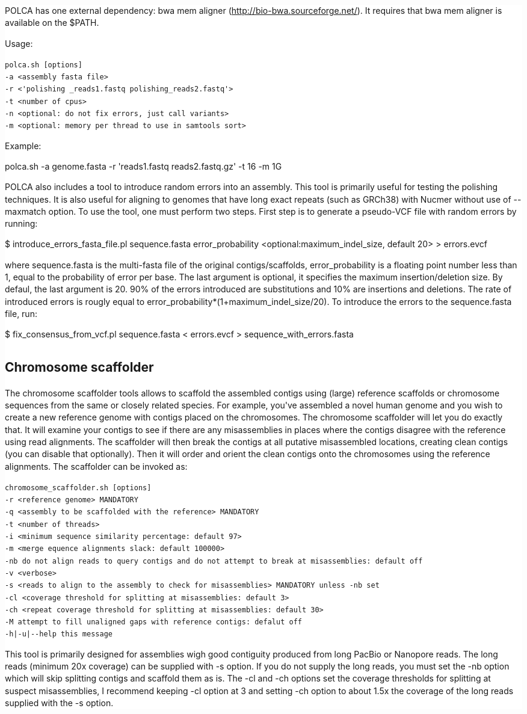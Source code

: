 POLCA has one external dependency: bwa mem aligner (http://bio-bwa.sourceforge.net/).  It requires that bwa mem aligner is available on the $PATH.

Usage: 
```
polca.sh [options]
-a <assembly fasta file> 
-r <'polishing _reads1.fastq polishing_reads2.fastq'> 
-t <number of cpus> 
-n <optional: do not fix errors, just call variants> 
-m <optional: memory per thread to use in samtools sort>
```
Example:

polca.sh -a genome.fasta -r 'reads1.fastq reads2.fastq.gz' -t 16 -m 1G

POLCA also includes a tool to introduce random errors into an assembly.  This tool is primarily useful for testing the polishing techniques. It is also useful for aligning to genomes that have long exact repeats (such as GRCh38) with Nucmer without use of --maxmatch option. To use the tool, one must perform two steps.  First step is to generate a pseudo-VCF file with random errors by running:

$ introduce_errors_fasta_file.pl sequence.fasta error_probability <optional:maximum_indel_size, default 20> > errors.evcf

where sequence.fasta is the multi-fasta file of the original contigs/scaffolds, error_probability is a floating point number less than 1, equal to the probability of error per base. The last argument is optional, it specifies the maximum insertion/deletion size.  By defaul, the last argument is 20. 90% of the errors introduced are substitutions and 10% are insertions and deletions.  The rate of introduced errors is rougly equal to error_probability*(1+maximum_indel_size/20).  To introduce the errors to the sequence.fasta file, run:

$ fix_consensus_from_vcf.pl sequence.fasta < errors.evcf > sequence_with_errors.fasta

## Chromosome scaffolder
The chromosome scaffolder tools allows to scaffold the assembled contigs using (large) reference scaffolds or chromosome sequences from the same or closely related species. For example, you've assembled a novel human genome and you wish to create a new reference genome with contigs placed on the chromosomes. The chromosome scaffolder will let you do exactly that. It will examine your contigs to see if there are any misassemblies in places where the contigs disagree with the reference using read alignments.  The scaffolder will then break the contigs at all putative misassembled locations,  creating clean contigs (you can disable that optionally). Then it will order and orient the clean contigs onto the chromosomes using the reference alignments. The scaffolder can be invoked as:
```
chromosome_scaffolder.sh [options]
-r <reference genome> MANDATORY
-q <assembly to be scaffolded with the reference> MANDATORY
-t <number of threads>
-i <minimum sequence similarity percentage: default 97>
-m <merge equence alignments slack: default 100000>
-nb do not align reads to query contigs and do not attempt to break at misassemblies: default off
-v <verbose>
-s <reads to align to the assembly to check for misassemblies> MANDATORY unless -nb set
-cl <coverage threshold for splitting at misassemblies: default 3>
-ch <repeat coverage threshold for splitting at misassemblies: default 30>
-M attempt to fill unaligned gaps with reference contigs: defalut off
-h|-u|--help this message
```
This tool is primarily designed for assemblies wigh good contiguity produced from long PacBio or Nanopore reads. The long reads (minimum 20x coverage) can be supplied with -s option. If you do not supply the long reads, you must set the -nb option which will skip splitting contigs and scaffold them as is. The -cl and -ch options set the coverage thresholds for splitting at suspect misassemblies, I recommend keeping -cl option at 3 and setting -ch option to about 1.5x the coverage of the long reads supplied with the -s option.
